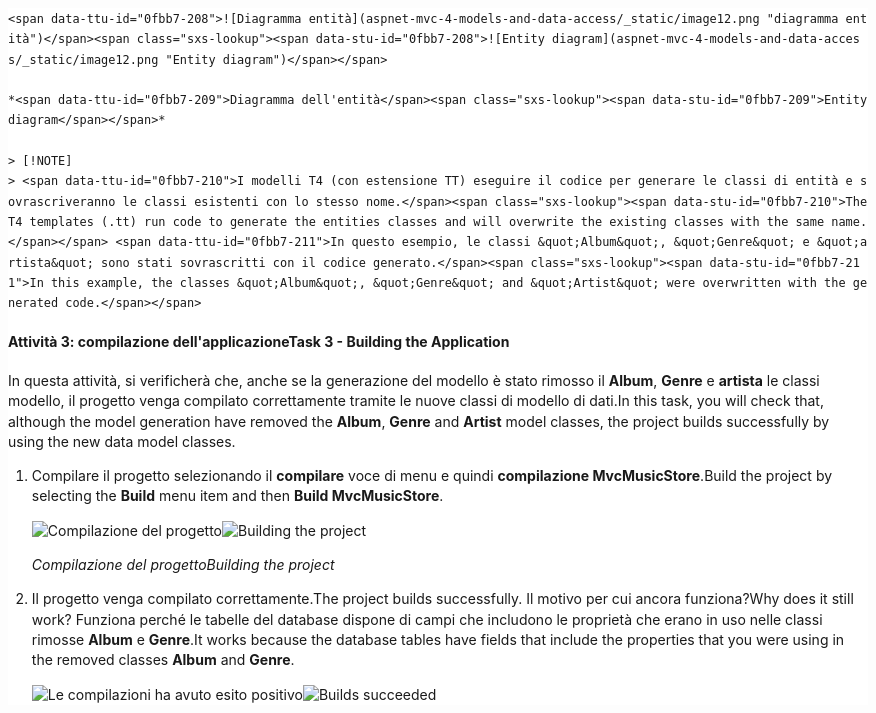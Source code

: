     <span data-ttu-id="0fbb7-208">![Diagramma entità](aspnet-mvc-4-models-and-data-access/_static/image12.png "diagramma entità")</span><span class="sxs-lookup"><span data-stu-id="0fbb7-208">![Entity diagram](aspnet-mvc-4-models-and-data-access/_static/image12.png "Entity diagram")</span></span>

    *<span data-ttu-id="0fbb7-209">Diagramma dell'entità</span><span class="sxs-lookup"><span data-stu-id="0fbb7-209">Entity diagram</span></span>*

    > [!NOTE]
    > <span data-ttu-id="0fbb7-210">I modelli T4 (con estensione TT) eseguire il codice per generare le classi di entità e sovrascriveranno le classi esistenti con lo stesso nome.</span><span class="sxs-lookup"><span data-stu-id="0fbb7-210">The T4 templates (.tt) run code to generate the entities classes and will overwrite the existing classes with the same name.</span></span> <span data-ttu-id="0fbb7-211">In questo esempio, le classi &quot;Album&quot;, &quot;Genre&quot; e &quot;artista&quot; sono stati sovrascritti con il codice generato.</span><span class="sxs-lookup"><span data-stu-id="0fbb7-211">In this example, the classes &quot;Album&quot;, &quot;Genre&quot; and &quot;Artist&quot; were overwritten with the generated code.</span></span>


<a id="Ex1Task3"></a>

<a id="Task_3_-_Building_the_Application"></a>
#### <a name="task-3---building-the-application"></a><span data-ttu-id="0fbb7-212">Attività 3: compilazione dell'applicazione</span><span class="sxs-lookup"><span data-stu-id="0fbb7-212">Task 3 - Building the Application</span></span>

<span data-ttu-id="0fbb7-213">In questa attività, si verificherà che, anche se la generazione del modello è stato rimosso il **Album**, **Genre** e **artista** le classi modello, il progetto venga compilato correttamente tramite le nuove classi di modello di dati.</span><span class="sxs-lookup"><span data-stu-id="0fbb7-213">In this task, you will check that, although the model generation have removed the **Album**, **Genre** and **Artist** model classes, the project builds successfully by using the new data model classes.</span></span>

1. <span data-ttu-id="0fbb7-214">Compilare il progetto selezionando il **compilare** voce di menu e quindi **compilazione MvcMusicStore**.</span><span class="sxs-lookup"><span data-stu-id="0fbb7-214">Build the project by selecting the **Build** menu item and then **Build MvcMusicStore**.</span></span>

    <span data-ttu-id="0fbb7-215">![Compilazione del progetto](aspnet-mvc-4-models-and-data-access/_static/image13.png "compilando il progetto")</span><span class="sxs-lookup"><span data-stu-id="0fbb7-215">![Building the project](aspnet-mvc-4-models-and-data-access/_static/image13.png "Building the project")</span></span>

    *<span data-ttu-id="0fbb7-216">Compilazione del progetto</span><span class="sxs-lookup"><span data-stu-id="0fbb7-216">Building the project</span></span>*
2. <span data-ttu-id="0fbb7-217">Il progetto venga compilato correttamente.</span><span class="sxs-lookup"><span data-stu-id="0fbb7-217">The project builds successfully.</span></span> <span data-ttu-id="0fbb7-218">Il motivo per cui ancora funziona?</span><span class="sxs-lookup"><span data-stu-id="0fbb7-218">Why does it still work?</span></span> <span data-ttu-id="0fbb7-219">Funziona perché le tabelle del database dispone di campi che includono le proprietà che erano in uso nelle classi rimosse **Album** e **Genre**.</span><span class="sxs-lookup"><span data-stu-id="0fbb7-219">It works because the database tables have fields that include the properties that you were using in the removed classes **Album** and **Genre**.</span></span>

    <span data-ttu-id="0fbb7-220">![Le compilazioni ha avuto esito positivo](aspnet-mvc-4-models-and-data-access/_static/image14.png "compilazioni ha avuto esito positivo")</span><span class="sxs-lookup"><span data-stu-id="0fbb7-220">![Builds succeeded](aspnet-mvc-4-models-and-data-access/_static/image14.png "Builds succeeded")</span></span>
